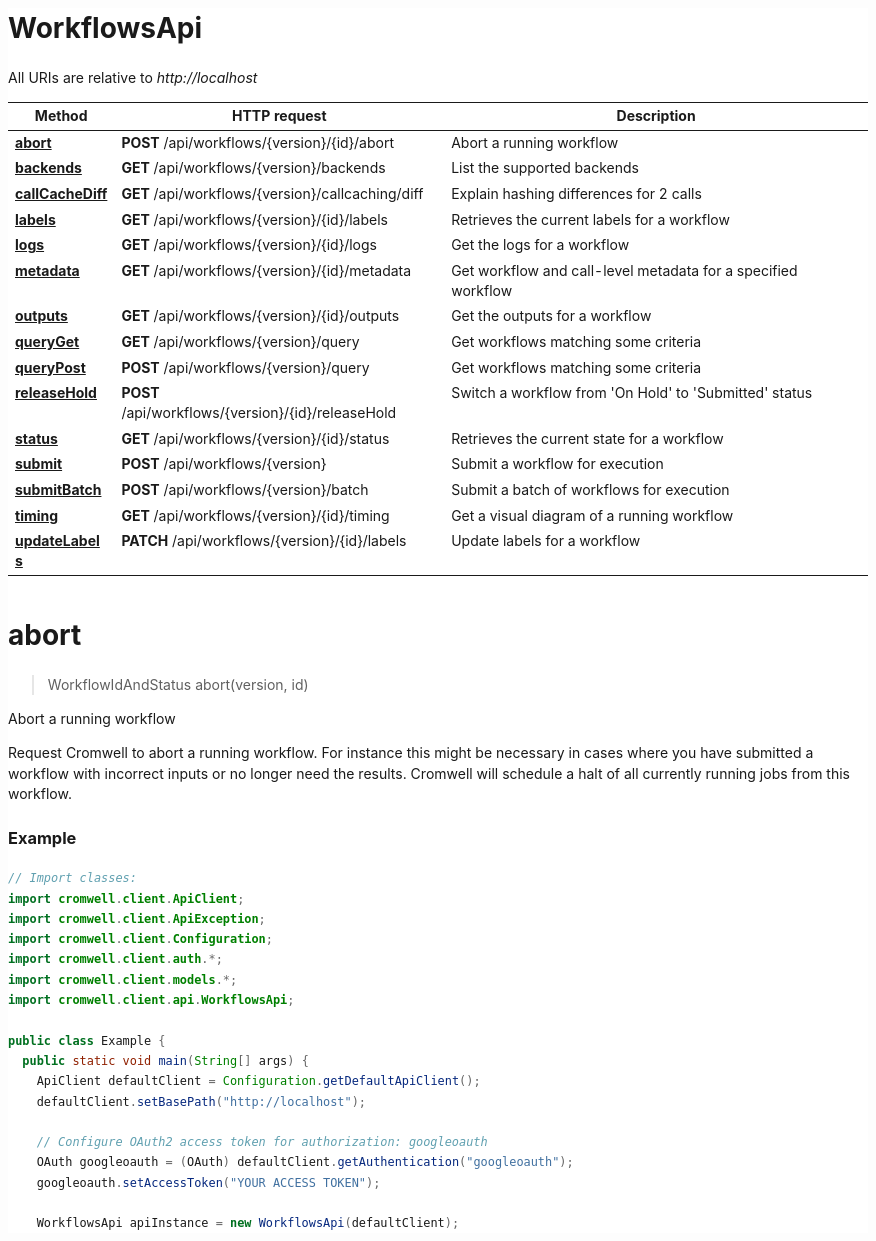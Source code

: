 # WorkflowsApi

All URIs are relative to *http://localhost*

| Method | HTTP request | Description |
|------------- | ------------- | -------------|
| [**abort**](WorkflowsApi.md#abort) | **POST** /api/workflows/{version}/{id}/abort | Abort a running workflow |
| [**backends**](WorkflowsApi.md#backends) | **GET** /api/workflows/{version}/backends | List the supported backends |
| [**callCacheDiff**](WorkflowsApi.md#callCacheDiff) | **GET** /api/workflows/{version}/callcaching/diff | Explain hashing differences for 2 calls |
| [**labels**](WorkflowsApi.md#labels) | **GET** /api/workflows/{version}/{id}/labels | Retrieves the current labels for a workflow |
| [**logs**](WorkflowsApi.md#logs) | **GET** /api/workflows/{version}/{id}/logs | Get the logs for a workflow |
| [**metadata**](WorkflowsApi.md#metadata) | **GET** /api/workflows/{version}/{id}/metadata | Get workflow and call-level metadata for a specified workflow |
| [**outputs**](WorkflowsApi.md#outputs) | **GET** /api/workflows/{version}/{id}/outputs | Get the outputs for a workflow |
| [**queryGet**](WorkflowsApi.md#queryGet) | **GET** /api/workflows/{version}/query | Get workflows matching some criteria |
| [**queryPost**](WorkflowsApi.md#queryPost) | **POST** /api/workflows/{version}/query | Get workflows matching some criteria |
| [**releaseHold**](WorkflowsApi.md#releaseHold) | **POST** /api/workflows/{version}/{id}/releaseHold | Switch a workflow from &#39;On Hold&#39; to &#39;Submitted&#39; status |
| [**status**](WorkflowsApi.md#status) | **GET** /api/workflows/{version}/{id}/status | Retrieves the current state for a workflow |
| [**submit**](WorkflowsApi.md#submit) | **POST** /api/workflows/{version} | Submit a workflow for execution |
| [**submitBatch**](WorkflowsApi.md#submitBatch) | **POST** /api/workflows/{version}/batch | Submit a batch of workflows for execution |
| [**timing**](WorkflowsApi.md#timing) | **GET** /api/workflows/{version}/{id}/timing | Get a visual diagram of a running workflow |
| [**updateLabels**](WorkflowsApi.md#updateLabels) | **PATCH** /api/workflows/{version}/{id}/labels | Update labels for a workflow |


<a name="abort"></a>
# **abort**
> WorkflowIdAndStatus abort(version, id)

Abort a running workflow

Request Cromwell to abort a running workflow. For instance this might be necessary in cases where you have submitted a workflow with incorrect inputs or no longer need the results. Cromwell will schedule a halt of all currently running jobs from this workflow.

### Example
```java
// Import classes:
import cromwell.client.ApiClient;
import cromwell.client.ApiException;
import cromwell.client.Configuration;
import cromwell.client.auth.*;
import cromwell.client.models.*;
import cromwell.client.api.WorkflowsApi;

public class Example {
  public static void main(String[] args) {
    ApiClient defaultClient = Configuration.getDefaultApiClient();
    defaultClient.setBasePath("http://localhost");
    
    // Configure OAuth2 access token for authorization: googleoauth
    OAuth googleoauth = (OAuth) defaultClient.getAuthentication("googleoauth");
    googleoauth.setAccessToken("YOUR ACCESS TOKEN");

    WorkflowsApi apiInstance = new WorkflowsApi(defaultClient);
```